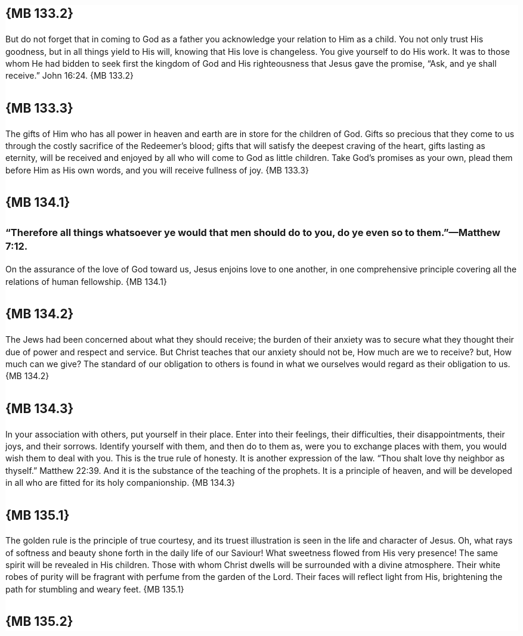## {MB 133.2}

But do not forget that in coming to God as a father you acknowledge your relation to Him as a child. You not only trust His goodness, but in all things yield to His will, knowing that His love is changeless. You give yourself to do His work. It was to those whom He had bidden to seek first the kingdom of God and His righteousness that Jesus gave the promise, “Ask, and ye shall receive.” John 16:24. {MB 133.2}

## {MB 133.3}

The gifts of Him who has all power in heaven and earth are in store for the children of God. Gifts so precious that they come to us through the costly sacrifice of the Redeemer’s blood; gifts that will satisfy the deepest craving of the heart, gifts lasting as eternity, will be received and enjoyed by all who will come to God as little children. Take God’s promises as your own, plead them before Him as His own words, and you will receive fullness of joy. {MB 133.3}

## {MB 134.1}

### “Therefore all things whatsoever ye would that men should do to you, do ye even so to them.”—Matthew 7:12.

On the assurance of the love of God toward us, Jesus enjoins love to one another, in one comprehensive principle covering all the relations of human fellowship. {MB 134.1}

## {MB 134.2}

The Jews had been concerned about what they should receive; the burden of their anxiety was to secure what they thought their due of power and respect and service. But Christ teaches that our anxiety should not be, How much are we to receive? but, How much can we give? The standard of our obligation to others is found in what we ourselves would regard as their obligation to us. {MB 134.2}

## {MB 134.3}

In your association with others, put yourself in their place. Enter into their feelings, their difficulties, their disappointments, their joys, and their sorrows. Identify yourself with them, and then do to them as, were you to exchange places with them, you would wish them to deal with you. This is the true rule of honesty. It is another expression of the law. “Thou shalt love thy neighbor as thyself.” Matthew 22:39. And it is the substance of the teaching of the prophets. It is a principle of heaven, and will be developed in all who are fitted for its holy companionship. {MB 134.3}

## {MB 135.1}

The golden rule is the principle of true courtesy, and its truest illustration is seen in the life and character of Jesus. Oh, what rays of softness and beauty shone forth in the daily life of our Saviour! What sweetness flowed from His very presence! The same spirit will be revealed in His children. Those with whom Christ dwells will be surrounded with a divine atmosphere. Their white robes of purity will be fragrant with perfume from the garden of the Lord. Their faces will reflect light from His, brightening the path for stumbling and weary feet. {MB 135.1}

## {MB 135.2}
